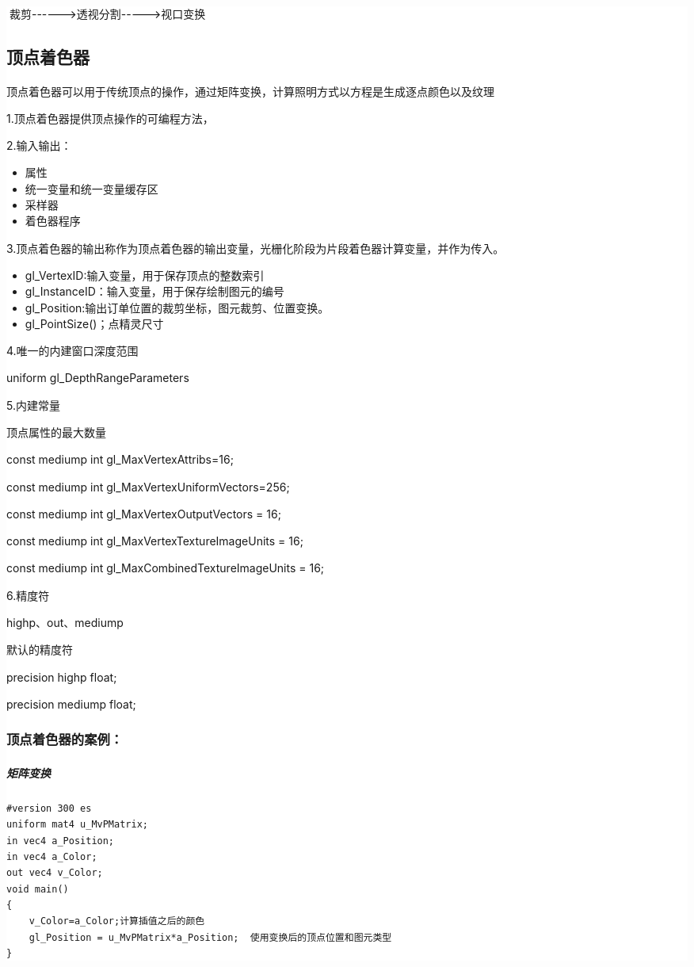 ​	裁剪------>透视分割----->视口变换







## 顶点着色器

​	顶点着色器可以用于传统顶点的操作，通过矩阵变换，计算照明方式以方程是生成逐点颜色以及纹理

1.顶点着色器提供顶点操作的可编程方法，

2.输入输出：

- 属性
- 统一变量和统一变量缓存区
- 采样器
- 着色器程序

3.顶点着色器的输出称作为顶点着色器的输出变量，光栅化阶段为片段着色器计算变量，并作为传入。

- gl_VertexID:输入变量，用于保存顶点的整数索引
- gl_InstanceID：输入变量，用于保存绘制图元的编号
- gl_Position:输出订单位置的裁剪坐标，图元裁剪、位置变换。
- gl_PointSize()；点精灵尺寸

4.唯一的内建窗口深度范围

uniform gl_DepthRangeParameters

5.内建常量

顶点属性的最大数量

  const mediump int gl_MaxVertexAttribs=16;

  const mediump int gl_MaxVertexUniformVectors=256;  

  const mediump int gl_MaxVertexOutputVectors = 16;

  const mediump int gl_MaxVertexTextureImageUnits = 16;

  const mediump int gl_MaxCombinedTextureImageUnits = 16;

  6.精度符

   highp、out、mediump

  默认的精度符

 precision highp float;

 precision mediump float;



### 顶点着色器的案例：

##### 矩阵变换

```
#version 300 es
uniform mat4 u_MvPMatrix;
in vec4 a_Position;
in vec4 a_Color;
out vec4 v_Color;
void main()
{
    v_Color=a_Color;计算插值之后的颜色
    gl_Position = u_MvPMatrix*a_Position;  使用变换后的顶点位置和图元类型
}
```
